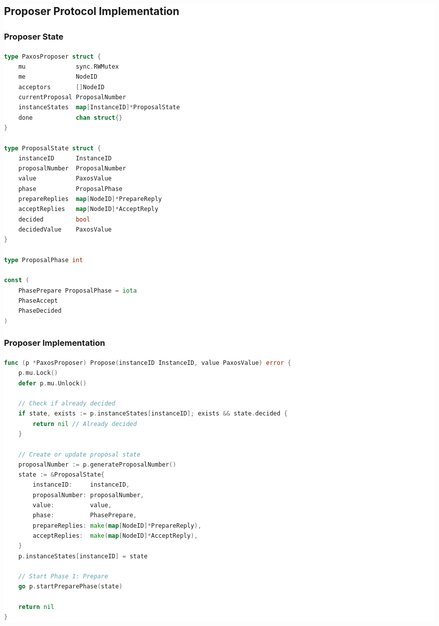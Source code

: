 ## Proposer Protocol Implementation

### Proposer State

```go
type PaxosProposer struct {
    mu              sync.RWMutex
    me              NodeID
    acceptors       []NodeID
    currentProposal ProposalNumber
    instanceStates  map[InstanceID]*ProposalState
    done            chan struct{}
}

type ProposalState struct {
    instanceID      InstanceID
    proposalNumber  ProposalNumber
    value           PaxosValue
    phase           ProposalPhase
    prepareReplies  map[NodeID]*PrepareReply
    acceptReplies   map[NodeID]*AcceptReply
    decided         bool
    decidedValue    PaxosValue
}

type ProposalPhase int

const (
    PhasePrepare ProposalPhase = iota
    PhaseAccept
    PhaseDecided
)
```

### Proposer Implementation

```go
func (p *PaxosProposer) Propose(instanceID InstanceID, value PaxosValue) error {
    p.mu.Lock()
    defer p.mu.Unlock()
    
    // Check if already decided
    if state, exists := p.instanceStates[instanceID]; exists && state.decided {
        return nil // Already decided
    }
    
    // Create or update proposal state
    proposalNumber := p.generateProposalNumber()
    state := &ProposalState{
        instanceID:     instanceID,
        proposalNumber: proposalNumber,
        value:          value,
        phase:          PhasePrepare,
        prepareReplies: make(map[NodeID]*PrepareReply),
        acceptReplies:  make(map[NodeID]*AcceptReply),
    }
    p.instanceStates[instanceID] = state
    
    // Start Phase 1: Prepare
    go p.startPreparePhase(state)
    
    return nil
}
```